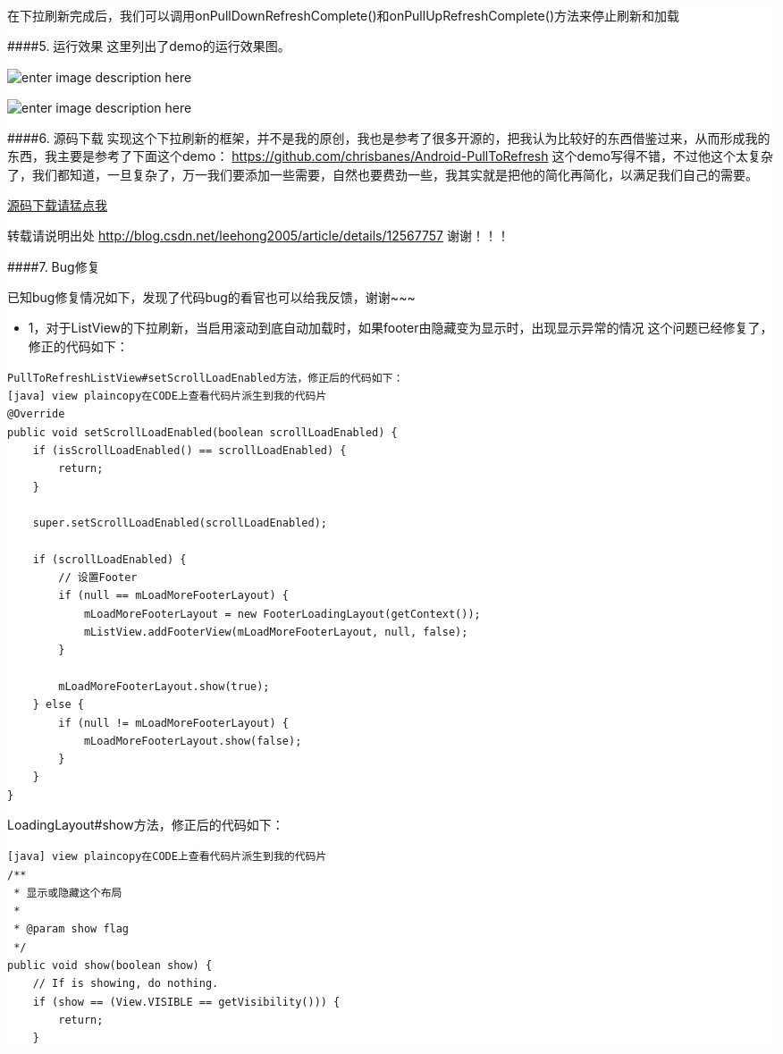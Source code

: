 在下拉刷新完成后，我们可以调用onPullDownRefreshComplete()和onPullUpRefreshComplete()方法来停止刷新和加载

####5. 运行效果
这里列出了demo的运行效果图。

![enter image description here](http://img.blog.csdn.net/20131013012938328?watermark/2/text/aHR0cDovL2Jsb2cuY3Nkbi5uZXQvbGVlaG9uZzIwMDU=/font/5a6L5L2T/fontsize/400/fill/I0JBQkFCMA==/dissolve/70/gravity/Center)

![enter image description here](http://img.blog.csdn.net/20131013012947843?watermark/2/text/aHR0cDovL2Jsb2cuY3Nkbi5uZXQvbGVlaG9uZzIwMDU=/font/5a6L5L2T/fontsize/400/fill/I0JBQkFCMA==/dissolve/70/gravity/Center)

####6. 源码下载
实现这个下拉刷新的框架，并不是我的原创，我也是参考了很多开源的，把我认为比较好的东西借鉴过来，从而形成我的东西，我主要是参考了下面这个demo：
https://github.com/chrisbanes/Android-PullToRefresh 这个demo写得不错，不过他这个太复杂了，我们都知道，一旦复杂了，万一我们要添加一些需要，自然也要费劲一些，我其实就是把他的简化再简化，以满足我们自己的需要。

[源码下载请猛点我](http://download.csdn.net/detail/leehong2005/6393505)

转载请说明出处
http://blog.csdn.net/leehong2005/article/details/12567757 
谢谢！！！


####7. Bug修复

已知bug修复情况如下，发现了代码bug的看官也可以给我反馈，谢谢~~~

- 1，对于ListView的下拉刷新，当启用滚动到底自动加载时，如果footer由隐藏变为显示时，出现显示异常的情况
这个问题已经修复了，修正的代码如下：
```
PullToRefreshListView#setScrollLoadEnabled方法，修正后的代码如下：
[java] view plaincopy在CODE上查看代码片派生到我的代码片
@Override  
public void setScrollLoadEnabled(boolean scrollLoadEnabled) {  
    if (isScrollLoadEnabled() == scrollLoadEnabled) {  
        return;  
    }  
      
    super.setScrollLoadEnabled(scrollLoadEnabled);  
      
    if (scrollLoadEnabled) {  
        // 设置Footer  
        if (null == mLoadMoreFooterLayout) {  
            mLoadMoreFooterLayout = new FooterLoadingLayout(getContext());  
            mListView.addFooterView(mLoadMoreFooterLayout, null, false);  
        }  
          
        mLoadMoreFooterLayout.show(true);  
    } else {  
        if (null != mLoadMoreFooterLayout) {  
            mLoadMoreFooterLayout.show(false);  
        }  
    }  
}  

```
LoadingLayout#show方法，修正后的代码如下：
```
[java] view plaincopy在CODE上查看代码片派生到我的代码片
/** 
 * 显示或隐藏这个布局 
 *  
 * @param show flag 
 */  
public void show(boolean show) {  
    // If is showing, do nothing.  
    if (show == (View.VISIBLE == getVisibility())) {  
        return;  
    }  
```